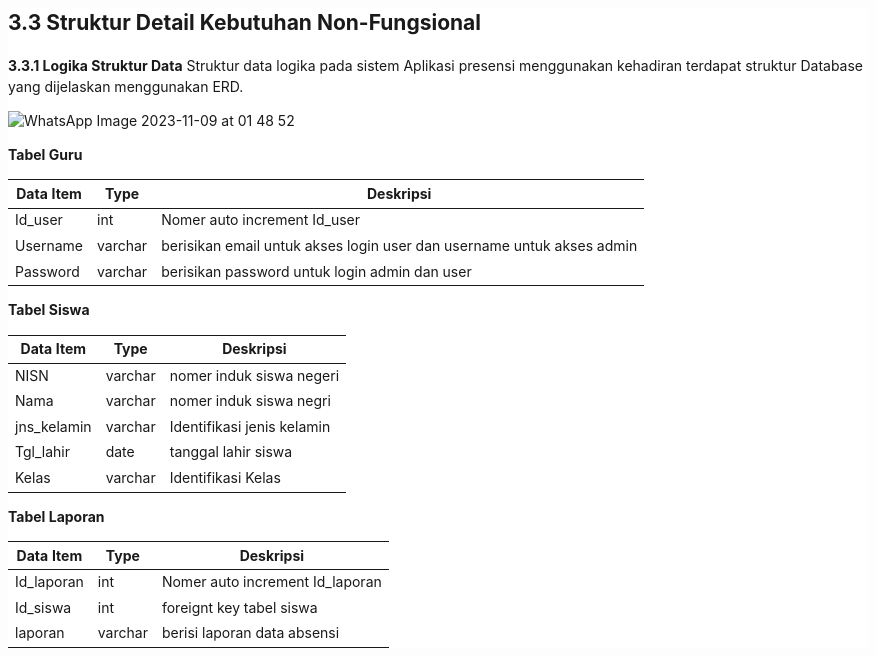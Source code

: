 3.3 Struktur Detail Kebutuhan Non-Fungsional
----------
**3.3.1 Logika Struktur Data**
Struktur data logika pada sistem Aplikasi presensi menggunakan kehadiran terdapat struktur Database yang dijelaskan menggunakan ERD.

![WhatsApp Image 2023-11-09 at 01 48 52](https://github.com/rezaoktafian/Project-framework/assets/149589325/8dc169d2-54eb-4cbe-8ef4-73d3b67663c4)

**Tabel Guru**

| Data Item | Type | Deskripsi |
| ------ | ------ | ------ |
| Id_user| int | Nomer auto increment Id_user|
| Username | varchar | berisikan email untuk akses login user dan username untuk akses admin |
| Password | varchar | berisikan password untuk login admin dan user |

**Tabel Siswa**

| Data Item | Type | Deskripsi |
| ------ | ------ | ------ |
| NISN | varchar | nomer induk siswa negeri |
| Nama | varchar | nomer induk siswa negri|
| jns_kelamin | varchar | Identifikasi jenis kelamin|
| Tgl_lahir | date | tanggal lahir siswa |
| Kelas | varchar | Identifikasi Kelas |

**Tabel Laporan**

| Data Item | Type | Deskripsi |
| ------ | ------ | ------ |
| Id_laporan| int | Nomer auto increment Id_laporan|
| Id_siswa| int | foreignt key tabel siswa |
| laporan | varchar | berisi laporan data absensi |





